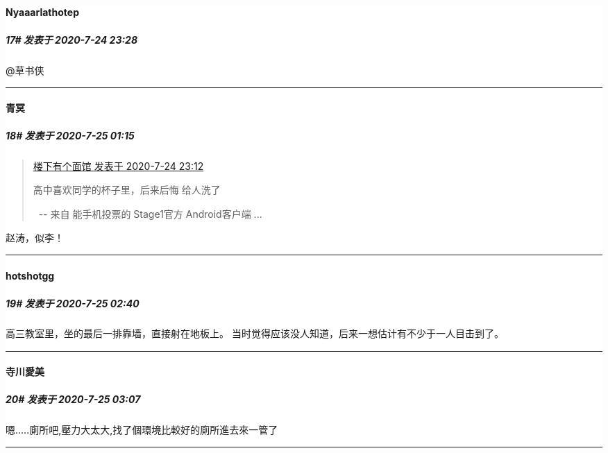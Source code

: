 ####  Nyaaarlathotep  
##### 17#       发表于 2020-7-24 23:28




@草书侠







-----

####  青冥  
##### 18#       发表于 2020-7-25 01:15



<blockquote><a href="httphttps://bbs.saraba1st.com/2b/forum.php?mod=redirect&amp;goto=findpost&amp;pid=48208078&amp;ptid=1951153" target="_blank">楼下有个面馆 发表于 2020-7-24 23:12</a>

高中喜欢同学的杯子里，后来后悔 给人洗了


  -- 来自 能手机投票的 Stage1官方 Android客户端 ...</blockquote>
赵涛，似李！







-----

####  hotshotgg  
##### 19#       发表于 2020-7-25 02:40




高三教室里，坐的最后一排靠墙，直接射在地板上。
当时觉得应该没人知道，后来一想估计有不少于一人目击到了。







-----

####  寺川愛美  
##### 20#       发表于 2020-7-25 03:07




嗯.....廁所吧,壓力大太大,找了個環境比較好的廁所進去來一管了







-----
